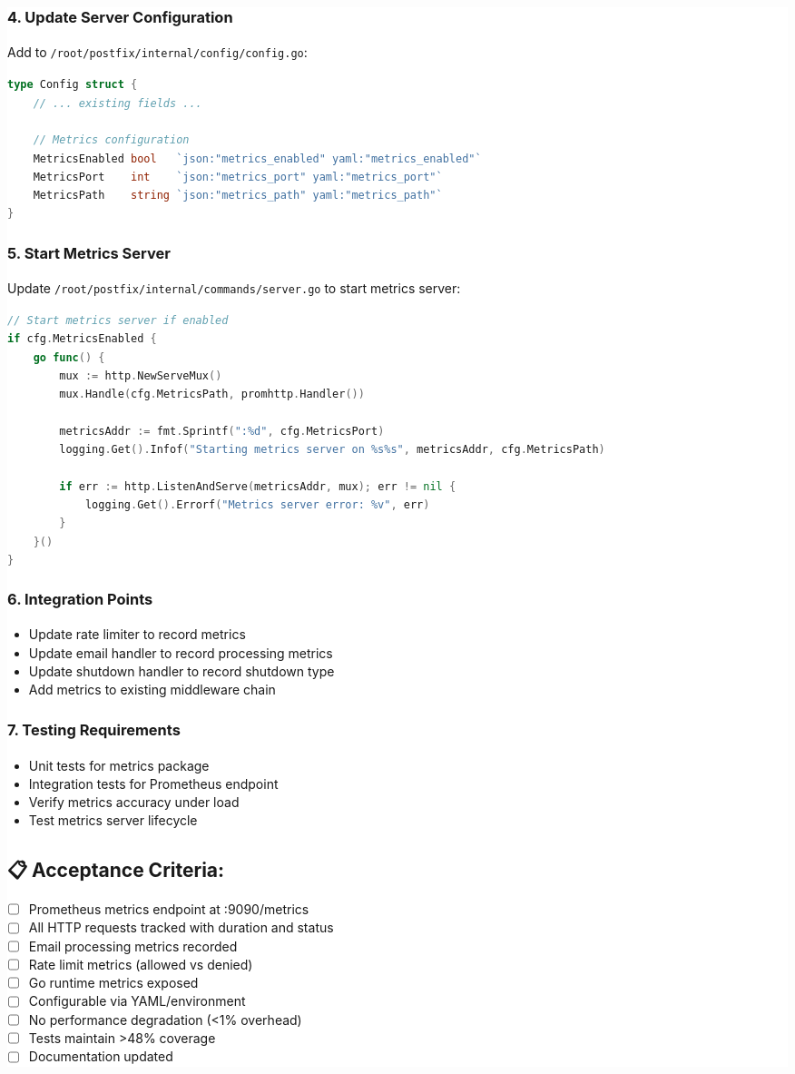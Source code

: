 ### 4. Update Server Configuration
Add to `/root/postfix/internal/config/config.go`:
```go
type Config struct {
    // ... existing fields ...
    
    // Metrics configuration
    MetricsEnabled bool   `json:"metrics_enabled" yaml:"metrics_enabled"`
    MetricsPort    int    `json:"metrics_port" yaml:"metrics_port"`
    MetricsPath    string `json:"metrics_path" yaml:"metrics_path"`
}
```

### 5. Start Metrics Server
Update `/root/postfix/internal/commands/server.go` to start metrics server:
```go
// Start metrics server if enabled
if cfg.MetricsEnabled {
    go func() {
        mux := http.NewServeMux()
        mux.Handle(cfg.MetricsPath, promhttp.Handler())
        
        metricsAddr := fmt.Sprintf(":%d", cfg.MetricsPort)
        logging.Get().Infof("Starting metrics server on %s%s", metricsAddr, cfg.MetricsPath)
        
        if err := http.ListenAndServe(metricsAddr, mux); err != nil {
            logging.Get().Errorf("Metrics server error: %v", err)
        }
    }()
}
```

### 6. Integration Points
- Update rate limiter to record metrics
- Update email handler to record processing metrics
- Update shutdown handler to record shutdown type
- Add metrics to existing middleware chain

### 7. Testing Requirements
- Unit tests for metrics package
- Integration tests for Prometheus endpoint
- Verify metrics accuracy under load
- Test metrics server lifecycle

## 📋 Acceptance Criteria:
- [ ] Prometheus metrics endpoint at :9090/metrics
- [ ] All HTTP requests tracked with duration and status
- [ ] Email processing metrics recorded
- [ ] Rate limit metrics (allowed vs denied)
- [ ] Go runtime metrics exposed
- [ ] Configurable via YAML/environment
- [ ] No performance degradation (<1% overhead)
- [ ] Tests maintain >48% coverage
- [ ] Documentation updated
